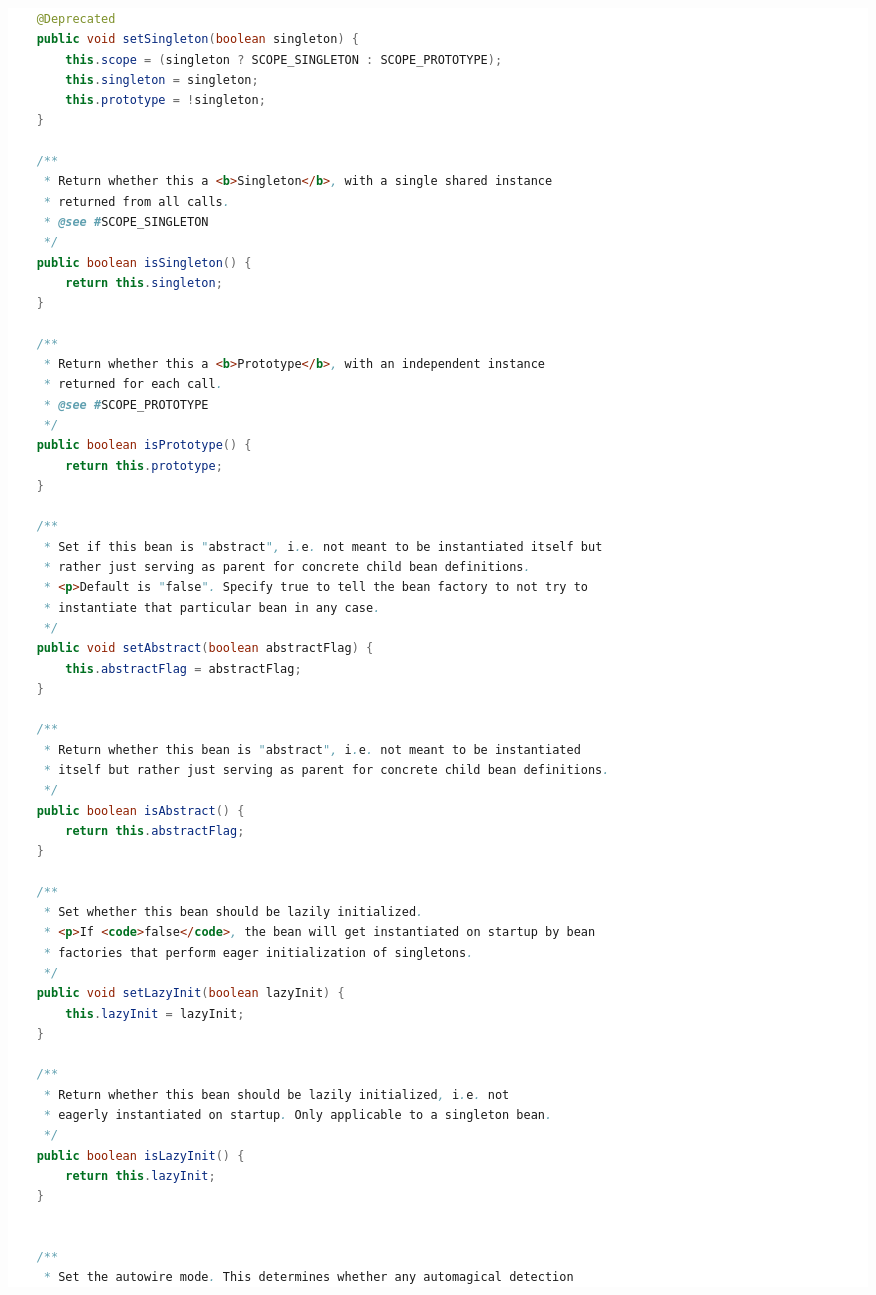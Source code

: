 ```java
	@Deprecated
	public void setSingleton(boolean singleton) {
		this.scope = (singleton ? SCOPE_SINGLETON : SCOPE_PROTOTYPE);
		this.singleton = singleton;
		this.prototype = !singleton;
	}

	/**
	 * Return whether this a <b>Singleton</b>, with a single shared instance
	 * returned from all calls.
	 * @see #SCOPE_SINGLETON
	 */
	public boolean isSingleton() {
		return this.singleton;
	}

	/**
	 * Return whether this a <b>Prototype</b>, with an independent instance
	 * returned for each call.
	 * @see #SCOPE_PROTOTYPE
	 */
	public boolean isPrototype() {
		return this.prototype;
	}

	/**
	 * Set if this bean is "abstract", i.e. not meant to be instantiated itself but
	 * rather just serving as parent for concrete child bean definitions.
	 * <p>Default is "false". Specify true to tell the bean factory to not try to
	 * instantiate that particular bean in any case.
	 */
	public void setAbstract(boolean abstractFlag) {
		this.abstractFlag = abstractFlag;
	}

	/**
	 * Return whether this bean is "abstract", i.e. not meant to be instantiated
	 * itself but rather just serving as parent for concrete child bean definitions.
	 */
	public boolean isAbstract() {
		return this.abstractFlag;
	}

	/**
	 * Set whether this bean should be lazily initialized.
	 * <p>If <code>false</code>, the bean will get instantiated on startup by bean
	 * factories that perform eager initialization of singletons.
	 */
	public void setLazyInit(boolean lazyInit) {
		this.lazyInit = lazyInit;
	}

	/**
	 * Return whether this bean should be lazily initialized, i.e. not
	 * eagerly instantiated on startup. Only applicable to a singleton bean.
	 */
	public boolean isLazyInit() {
		return this.lazyInit;
	}


	/**
	 * Set the autowire mode. This determines whether any automagical detection
```